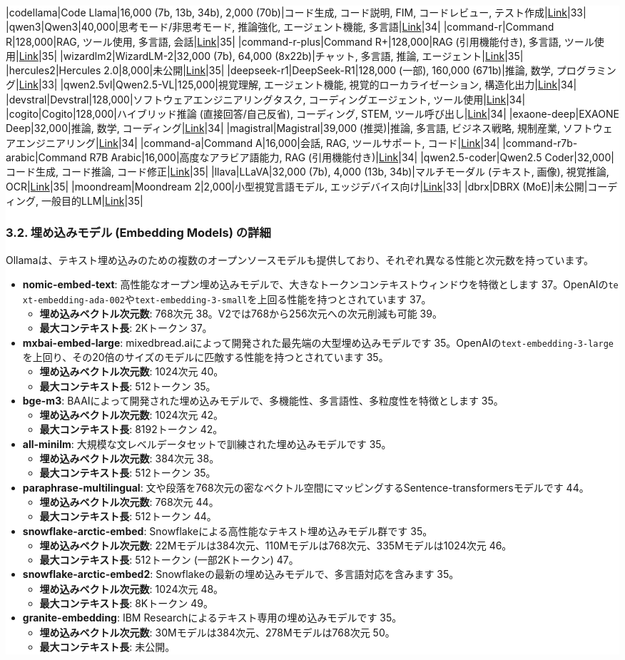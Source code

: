 |codellama|Code Llama|16,000 (7b, 13b, 34b), 2,000 (70b)|コード生成, コード説明, FIM, コードレビュー, テスト作成|[Link](https://ollama.com/library/codellama)|33|
|qwen3|Qwen3|40,000|思考モード/非思考モード, 推論強化, エージェント機能, 多言語|[Link](https://ollama.com/library/qwen3)|34|
|command-r|Command R|128,000|RAG, ツール使用, 多言語, 会話|[Link](https://ollama.com/library/command-r)|35|
|command-r-plus|Command R+|128,000|RAG (引用機能付き), 多言語, ツール使用|[Link](https://ollama.com/library/command-r-plus)|35|
|wizardlm2|WizardLM-2|32,000 (7b), 64,000 (8x22b)|チャット, 多言語, 推論, エージェント|[Link](https://ollama.com/library/wizardlm2)|35|
|hercules2|Hercules 2.0|8,000|未公開|[Link](https://www.google.com/search?q=https://ollama.com/library/hercules2)|35|
|deepseek-r1|DeepSeek-R1|128,000 (一部), 160,000 (671b)|推論, 数学, プログラミング|[Link](https://ollama.com/library/deepseek-r1)|33|
|qwen2.5vl|Qwen2.5-VL|125,000|視覚理解, エージェント機能, 視覚的ローカライゼーション, 構造化出力|[Link](https://ollama.com/library/qwen2.5vl)|34|
|devstral|Devstral|128,000|ソフトウェアエンジニアリングタスク, コーディングエージェント, ツール使用|[Link](https://ollama.com/library/devstral)|34|
|cogito|Cogito|128,000|ハイブリッド推論 (直接回答/自己反省), コーディング, STEM, ツール呼び出し|[Link](https://ollama.com/library/cogito)|34|
|exaone-deep|EXAONE Deep|32,000|推論, 数学, コーディング|[Link](https://ollama.com/library/exaone-deep)|34|
|magistral|Magistral|39,000 (推奨)|推論, 多言語, ビジネス戦略, 規制産業, ソフトウェアエンジニアリング|[Link](https://ollama.com/library/magistral)|34|
|command-a|Command A|16,000|会話, RAG, ツールサポート, コード|[Link](https://ollama.com/library/command-a)|34|
|command-r7b-arabic|Command R7B Arabic|16,000|高度なアラビア語能力, RAG (引用機能付き)|[Link](https://ollama.com/library/command-r7b-arabic)|34|
|qwen2.5-coder|Qwen2.5 Coder|32,000|コード生成, コード推論, コード修正|[Link](https://ollama.com/library/qwen2.5-coder)|35|
|llava|LLaVA|32,000 (7b), 4,000 (13b, 34b)|マルチモーダル (テキスト, 画像), 視覚推論, OCR|[Link](https://ollama.com/library/llava)|35|
|moondream|Moondream 2|2,000|小型視覚言語モデル, エッジデバイス向け|[Link](https://ollama.com/library/moondream)|33|
|dbrx|DBRX (MoE)|未公開|コーディング, 一般目的LLM|[Link](https://ollama.com/library/dbrx)|35|

### 3.2. 埋め込みモデル (Embedding Models) の詳細

Ollamaは、テキスト埋め込みのための複数のオープンソースモデルも提供しており、それぞれ異なる性能と次元数を持っています。

- **nomic-embed-text**: 高性能なオープン埋め込みモデルで、大きなトークンコンテキストウィンドウを特徴とします 37。OpenAIの`text-embedding-ada-002`や`text-embedding-3-small`を上回る性能を持つとされています 37。
    - **埋め込みベクトル次元数**: 768次元 38。V2では768から256次元への次元削減も可能 39。
    - **最大コンテキスト長**: 2Kトークン 37。
- **mxbai-embed-large**: mixedbread.aiによって開発された最先端の大型埋め込みモデルです 35。OpenAIの`text-embedding-3-large`を上回り、その20倍のサイズのモデルに匹敵する性能を持つとされています 35。
    - **埋め込みベクトル次元数**: 1024次元 40。
    - **最大コンテキスト長**: 512トークン 35。
- **bge-m3**: BAAIによって開発された埋め込みモデルで、多機能性、多言語性、多粒度性を特徴とします 35。
    - **埋め込みベクトル次元数**: 1024次元 42。
    - **最大コンテキスト長**: 8192トークン 42。
- **all-minilm**: 大規模な文レベルデータセットで訓練された埋め込みモデルです 35。
    - **埋め込みベクトル次元数**: 384次元 38。
    - **最大コンテキスト長**: 512トークン 35。
- **paraphrase-multilingual**: 文や段落を768次元の密なベクトル空間にマッピングするSentence-transformersモデルです 44。
    - **埋め込みベクトル次元数**: 768次元 44。
    - **最大コンテキスト長**: 512トークン 44。
- **snowflake-arctic-embed**: Snowflakeによる高性能なテキスト埋め込みモデル群です 35。
    - **埋め込みベクトル次元数**: 22Mモデルは384次元、110Mモデルは768次元、335Mモデルは1024次元 46。
    - **最大コンテキスト長**: 512トークン (一部2Kトークン) 47。
- **snowflake-arctic-embed2**: Snowflakeの最新の埋め込みモデルで、多言語対応を含みます 35。
    - **埋め込みベクトル次元数**: 1024次元 48。
    - **最大コンテキスト長**: 8Kトークン 49。
- **granite-embedding**: IBM Researchによるテキスト専用の埋め込みモデルです 35。
    - **埋め込みベクトル次元数**: 30Mモデルは384次元、278Mモデルは768次元 50。
    - **最大コンテキスト長**: 未公開。
